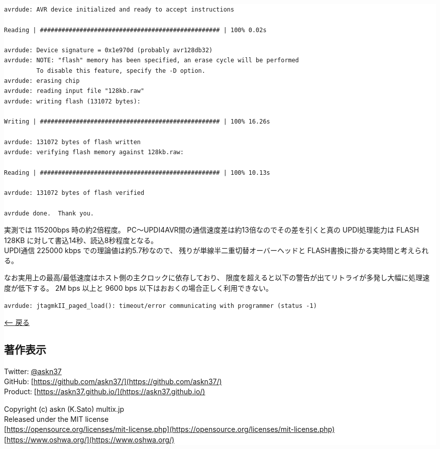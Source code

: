 ```pre
avrdude: AVR device initialized and ready to accept instructions

Reading | ################################################## | 100% 0.02s

avrdude: Device signature = 0x1e970d (probably avr128db32)
avrdude: NOTE: "flash" memory has been specified, an erase cycle will be performed
         To disable this feature, specify the -D option.
avrdude: erasing chip
avrdude: reading input file "128kb.raw"
avrdude: writing flash (131072 bytes):

Writing | ################################################## | 100% 16.26s

avrdude: 131072 bytes of flash written
avrdude: verifying flash memory against 128kb.raw:

Reading | ################################################## | 100% 10.13s

avrdude: 131072 bytes of flash verified

avrdude done.  Thank you.
```

実測では 115200bps 時の約2倍程度。
PC〜UPDI4AVR間の通信速度差は約13倍なのでその差を引くと真の
UPDI処理能力は FLASH 128KB に対して書込14秒、読込8秒程度となる。\
UPDI通信 225000 kbps での理論値は約5.7秒なので、
残りが単線半二重切替オーバーヘッドと FLASH書換に掛かる実時間と考えられる。

なお実用上の最高/最低速度はホスト側の主クロックに依存しており、
限度を超えると以下の警告が出てリトライが多発し大幅に処理速度が低下する。
2M bps 以上と 9600 bps 以下はおおくの場合正しく利用できない。

```pre
avrdude: jtagmkII_paged_load(): timeout/error communicating with programmer (status -1)
```

[\<-- 戻る](../README.md)

## 著作表示

Twitter: [@askn37](https://twitter.com/askn37) \
GitHub: [https://github.com/askn37/](https://github.com/askn37/) \
Product: [https://askn37.github.io/](https://askn37.github.io/)

Copyright (c) askn (K.Sato) multix.jp \
Released under the MIT license \
[https://opensource.org/licenses/mit-license.php](https://opensource.org/licenses/mit-license.php) \
[https://www.oshwa.org/](https://www.oshwa.org/)
